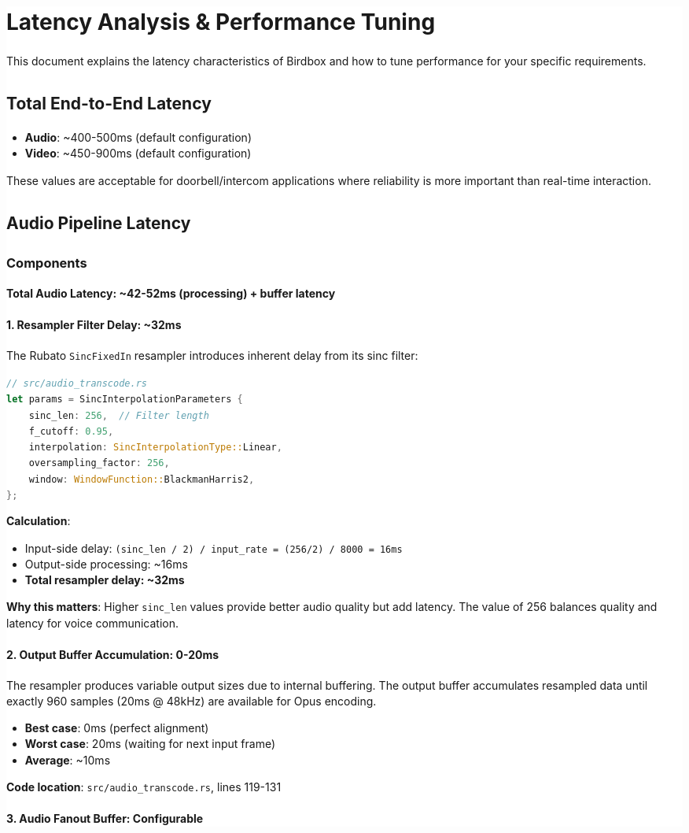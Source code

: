 # Latency Analysis & Performance Tuning

This document explains the latency characteristics of Birdbox and how to tune performance for your specific requirements.

## Total End-to-End Latency

- **Audio**: ~400-500ms (default configuration)
- **Video**: ~450-900ms (default configuration)

These values are acceptable for doorbell/intercom applications where reliability is more important than real-time interaction.

## Audio Pipeline Latency

### Components

**Total Audio Latency: ~42-52ms (processing) + buffer latency**

#### 1. Resampler Filter Delay: ~32ms

The Rubato `SincFixedIn` resampler introduces inherent delay from its sinc filter:

```rust
// src/audio_transcode.rs
let params = SincInterpolationParameters {
    sinc_len: 256,  // Filter length
    f_cutoff: 0.95,
    interpolation: SincInterpolationType::Linear,
    oversampling_factor: 256,
    window: WindowFunction::BlackmanHarris2,
};
```

**Calculation**:
- Input-side delay: `(sinc_len / 2) / input_rate = (256/2) / 8000 = 16ms`
- Output-side processing: ~16ms
- **Total resampler delay: ~32ms**

**Why this matters**: Higher `sinc_len` values provide better audio quality but add latency. The value of 256 balances quality and latency for voice communication.

#### 2. Output Buffer Accumulation: 0-20ms

The resampler produces variable output sizes due to internal buffering. The output buffer accumulates resampled data until exactly 960 samples (20ms @ 48kHz) are available for Opus encoding.

- **Best case**: 0ms (perfect alignment)
- **Worst case**: 20ms (waiting for next input frame)
- **Average**: ~10ms

**Code location**: `src/audio_transcode.rs`, lines 119-131

#### 3. Audio Fanout Buffer: Configurable
